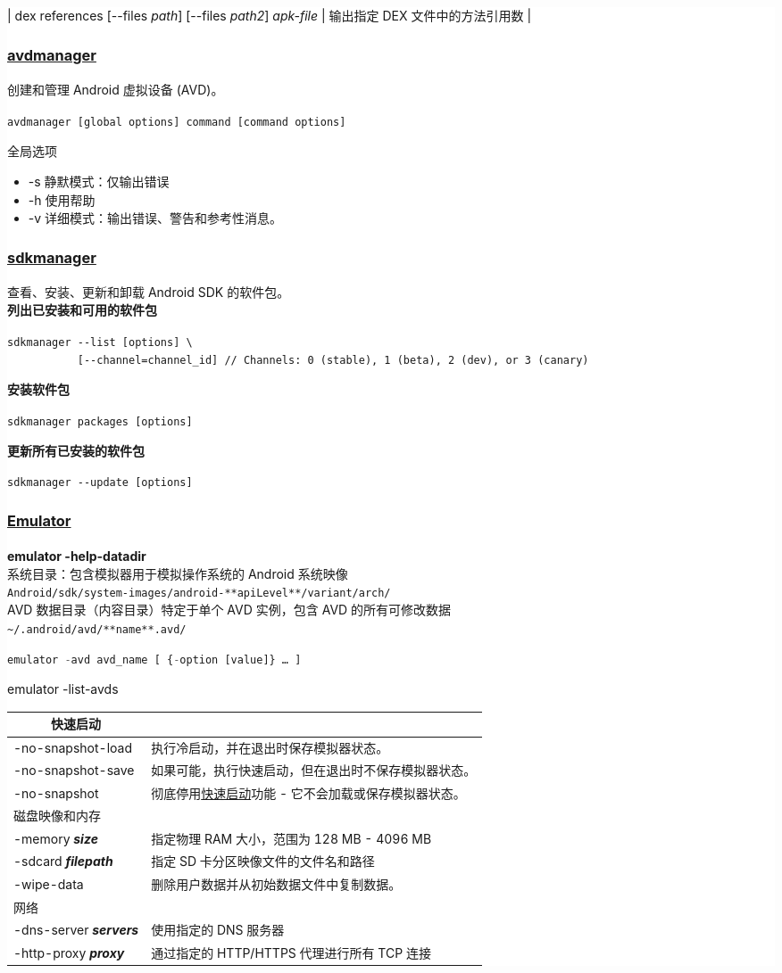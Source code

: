 | dex references [--files _path_] [--files _path2_] _apk-file_ | 输出指定 DEX 文件中的方法引用数 |


### [avdmanager](https://developer.android.google.cn/studio/command-line/avdmanager?hl=zh-cn)
创建和管理 Android 虚拟设备 (AVD)。
```shell
avdmanager [global options] command [command options]
```
全局选项

- -s 	静默模式：仅输出错误
- -h 	使用帮助
- -v 	详细模式：输出错误、警告和参考性消息。


### [sdkmanager](https://developer.android.google.cn/studio/command-line/sdkmanager?hl=zh-cn)
查看、安装、更新和卸载 Android SDK 的软件包。  <br />  **列出已安装和可用的软件包**
```shell
sdkmanager --list [options] \
           [--channel=channel_id] // Channels: 0 (stable), 1 (beta), 2 (dev), or 3 (canary)
```
**安装软件包**
```shell
sdkmanager packages [options]
```
**更新所有已安装的软件包**
```shell
sdkmanager --update [options]
```


### [Emulator](https://developer.android.google.cn/studio/run/emulator-commandline?hl=zh-cn)
**emulator -help-datadir**  <br />  系统目录：包含模拟器用于模拟操作系统的 Android 系统映像  <br />  `Android/sdk/system-images/android-**apiLevel**/variant/arch/`  <br />  AVD 数据目录（内容目录）特定于单个 AVD 实例，包含 AVD 的所有可修改数据  <br />  `~/.android/avd/**name**.avd/`

```javascript
emulator -avd avd_name [ {-option [value]} … ]
```
emulator -list-avds

| 快速启动 |  |
| --- | --- |
| -no-snapshot-load | 执行冷启动，并在退出时保存模拟器状态。 |
| -no-snapshot-save | 如果可能，执行快速启动，但在退出时不保存模拟器状态。 |
| -no-snapshot | 彻底停用[快速启动](https://developer.android.google.cn/studio/run/emulator?hl=zh-cn#quickboot)功能 - 它不会加载或保存模拟器状态。 |
| 磁盘映像和内存 |  |
| -memory **_size_** | 指定物理 RAM 大小，范围为 128 MB - 4096 MB |
| -sdcard **_filepath_** | 指定 SD 卡分区映像文件的文件名和路径 |
| -wipe-data | 删除用户数据并从初始数据文件中复制数据。 |
| 网络 |  |
| -dns-server **_servers_** | 使用指定的 DNS 服务器 |
| -http-proxy **_proxy_** | 通过指定的 HTTP/HTTPS 代理进行所有 TCP 连接 |
